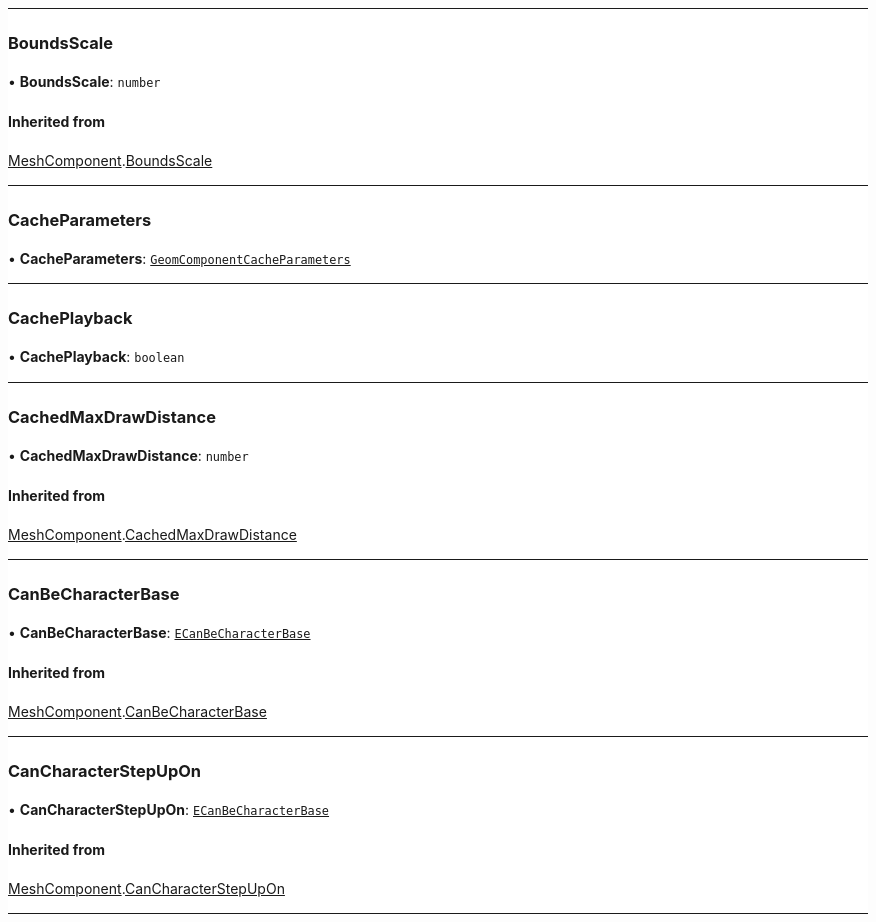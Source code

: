 ___

### BoundsScale

• **BoundsScale**: `number`

#### Inherited from

[MeshComponent](ue_ue.MeshComponent.md).[BoundsScale](ue_ue.MeshComponent.md#boundsscale)

___

### CacheParameters

• **CacheParameters**: [`GeomComponentCacheParameters`](ue_ue.GeomComponentCacheParameters.md)

___

### CachePlayback

• **CachePlayback**: `boolean`

___

### CachedMaxDrawDistance

• **CachedMaxDrawDistance**: `number`

#### Inherited from

[MeshComponent](ue_ue.MeshComponent.md).[CachedMaxDrawDistance](ue_ue.MeshComponent.md#cachedmaxdrawdistance)

___

### CanBeCharacterBase

• **CanBeCharacterBase**: [`ECanBeCharacterBase`](../enums/ue_ue.ECanBeCharacterBase.md)

#### Inherited from

[MeshComponent](ue_ue.MeshComponent.md).[CanBeCharacterBase](ue_ue.MeshComponent.md#canbecharacterbase)

___

### CanCharacterStepUpOn

• **CanCharacterStepUpOn**: [`ECanBeCharacterBase`](../enums/ue_ue.ECanBeCharacterBase.md)

#### Inherited from

[MeshComponent](ue_ue.MeshComponent.md).[CanCharacterStepUpOn](ue_ue.MeshComponent.md#cancharacterstepupon)

___
